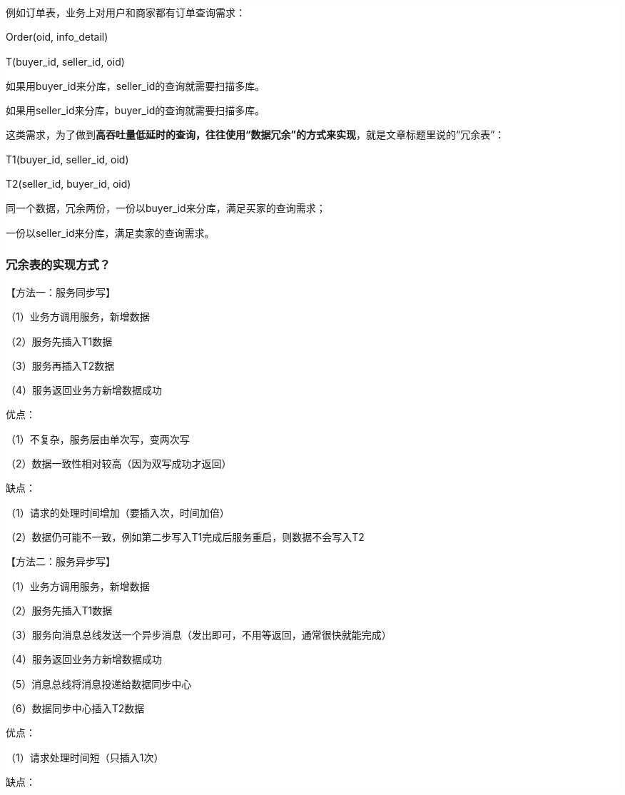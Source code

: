 例如订单表，业务上对用户和商家都有订单查询需求：

Order(oid, info_detail)

T(buyer_id, seller_id, oid)

如果用buyer_id来分库，seller_id的查询就需要扫描多库。

如果用seller_id来分库，buyer_id的查询就需要扫描多库。


这类需求，为了做到**高吞吐量低延时的查询，往往使用“数据冗余”的方式来实现**，就是文章标题里说的“冗余表”：

T1(buyer_id, seller_id, oid)

T2(seller_id, buyer_id, oid)

同一个数据，冗余两份，一份以buyer_id来分库，满足买家的查询需求；

一份以seller_id来分库，满足卖家的查询需求。

### 冗余表的实现方式？

【方法一：服务同步写】

（1）业务方调用服务，新增数据

（2）服务先插入T1数据

（3）服务再插入T2数据

（4）服务返回业务方新增数据成功

优点：

（1）不复杂，服务层由单次写，变两次写

（2）数据一致性相对较高（因为双写成功才返回）

缺点：

（1）请求的处理时间增加（要插入次，时间加倍）

（2）数据仍可能不一致，例如第二步写入T1完成后服务重启，则数据不会写入T2

【方法二：服务异步写】

（1）业务方调用服务，新增数据

（2）服务先插入T1数据

（3）服务向消息总线发送一个异步消息（发出即可，不用等返回，通常很快就能完成）

（4）服务返回业务方新增数据成功

（5）消息总线将消息投递给数据同步中心

（6）数据同步中心插入T2数据

优点：

（1）请求处理时间短（只插入1次）

缺点：
